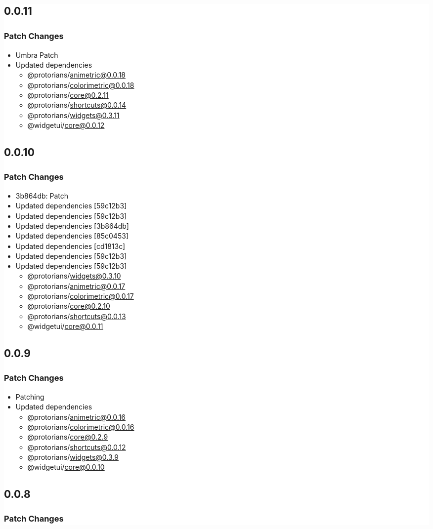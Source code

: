 ## 0.0.11

### Patch Changes

- Umbra Patch
- Updated dependencies
  - @protorians/animetric@0.0.18
  - @protorians/colorimetric@0.0.18
  - @protorians/core@0.2.11
  - @protorians/shortcuts@0.0.14
  - @protorians/widgets@0.3.11
  - @widgetui/core@0.0.12

## 0.0.10

### Patch Changes

- 3b864db: Patch
- Updated dependencies [59c12b3]
- Updated dependencies [59c12b3]
- Updated dependencies [3b864db]
- Updated dependencies [85c0453]
- Updated dependencies [cd1813c]
- Updated dependencies [59c12b3]
- Updated dependencies [59c12b3]
  - @protorians/widgets@0.3.10
  - @protorians/animetric@0.0.17
  - @protorians/colorimetric@0.0.17
  - @protorians/core@0.2.10
  - @protorians/shortcuts@0.0.13
  - @widgetui/core@0.0.11

## 0.0.9

### Patch Changes

- Patching
- Updated dependencies
  - @protorians/animetric@0.0.16
  - @protorians/colorimetric@0.0.16
  - @protorians/core@0.2.9
  - @protorians/shortcuts@0.0.12
  - @protorians/widgets@0.3.9
  - @widgetui/core@0.0.10

## 0.0.8

### Patch Changes
